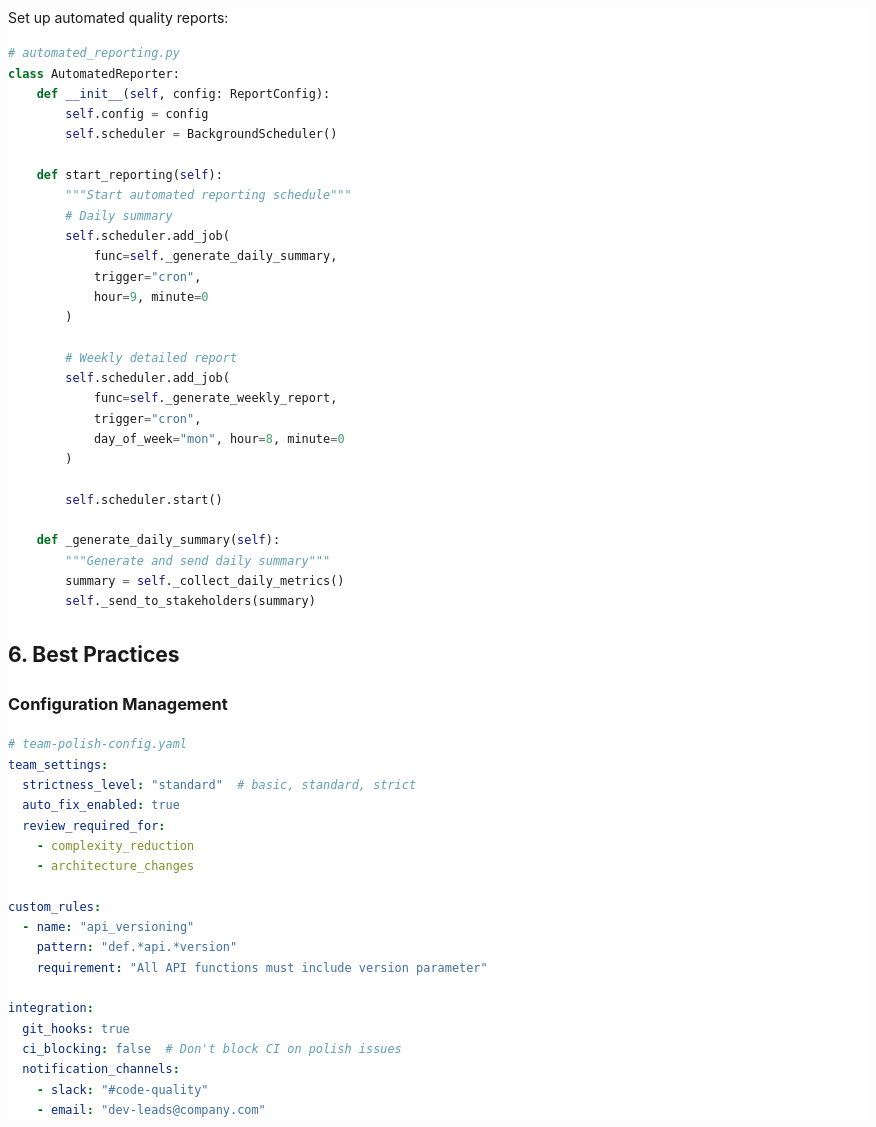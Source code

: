 Set up automated quality reports:

```python
# automated_reporting.py
class AutomatedReporter:
    def __init__(self, config: ReportConfig):
        self.config = config
        self.scheduler = BackgroundScheduler()
    
    def start_reporting(self):
        """Start automated reporting schedule"""
        # Daily summary
        self.scheduler.add_job(
            func=self._generate_daily_summary,
            trigger="cron",
            hour=9, minute=0
        )
        
        # Weekly detailed report
        self.scheduler.add_job(
            func=self._generate_weekly_report,
            trigger="cron",
            day_of_week="mon", hour=8, minute=0
        )
        
        self.scheduler.start()
    
    def _generate_daily_summary(self):
        """Generate and send daily summary"""
        summary = self._collect_daily_metrics()
        self._send_to_stakeholders(summary)
```

## 6. Best Practices

### Configuration Management

```yaml
# team-polish-config.yaml
team_settings:
  strictness_level: "standard"  # basic, standard, strict
  auto_fix_enabled: true
  review_required_for:
    - complexity_reduction
    - architecture_changes
  
custom_rules:
  - name: "api_versioning"
    pattern: "def.*api.*version"
    requirement: "All API functions must include version parameter"
  
integration:
  git_hooks: true
  ci_blocking: false  # Don't block CI on polish issues
  notification_channels:
    - slack: "#code-quality"
    - email: "dev-leads@company.com"
```
